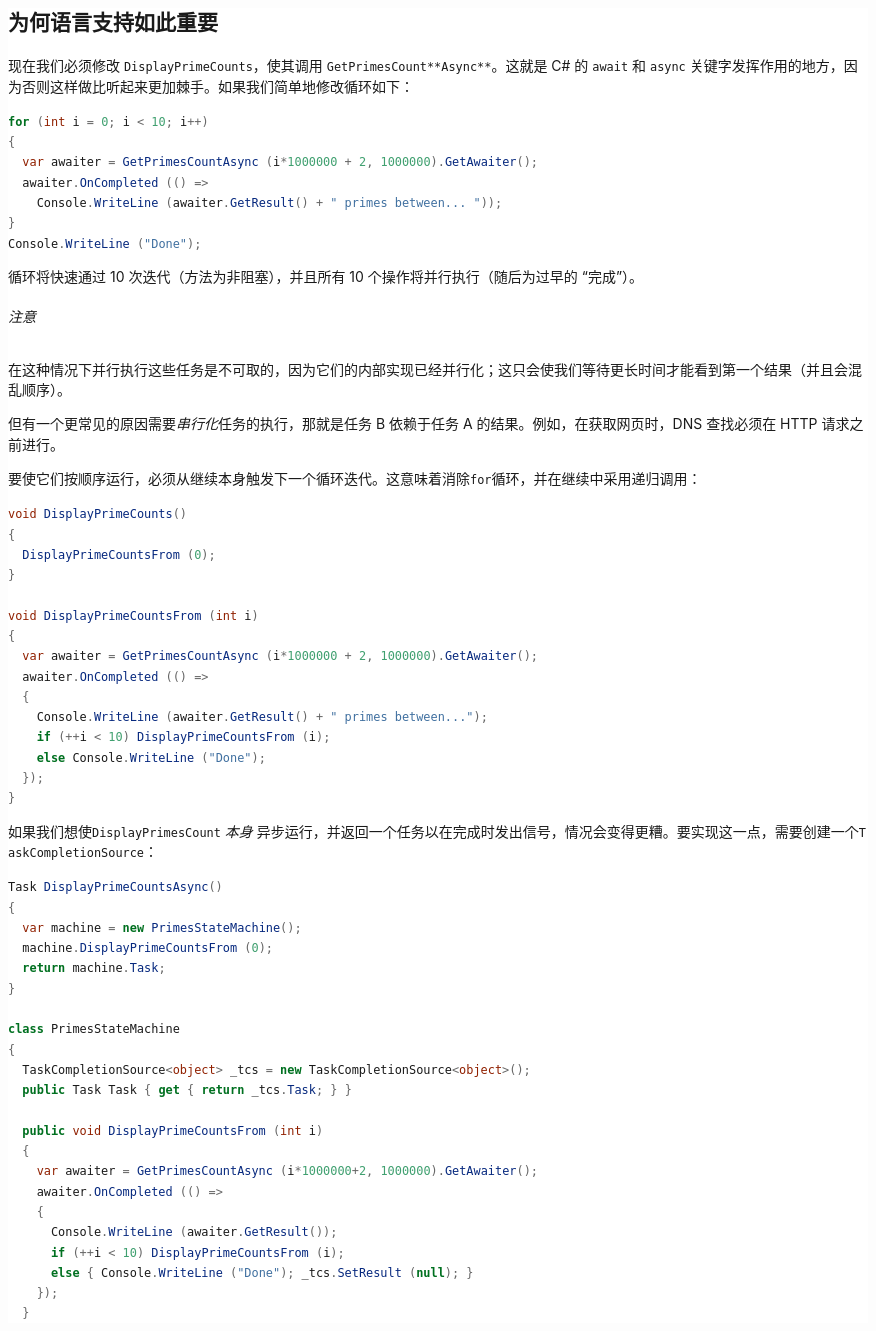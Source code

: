 ## 为何语言支持如此重要

现在我们必须修改 `DisplayPrimeCounts`，使其调用 `GetPrimesCount**Async**`。这就是 C# 的 `await` 和 `async` 关键字发挥作用的地方，因为否则这样做比听起来更加棘手。如果我们简单地修改循环如下：

```cs
for (int i = 0; i < 10; i++)
{
  var awaiter = GetPrimesCountAsync (i*1000000 + 2, 1000000).GetAwaiter();
  awaiter.OnCompleted (() =>
    Console.WriteLine (awaiter.GetResult() + " primes between... "));
}
Console.WriteLine ("Done");
```

循环将快速通过 10 次迭代（方法为非阻塞），并且所有 10 个操作将并行执行（随后为过早的 “完成”）。

###### 注意

在这种情况下并行执行这些任务是不可取的，因为它们的内部实现已经并行化；这只会使我们等待更长时间才能看到第一个结果（并且会混乱顺序）。

但有一个更常见的原因需要*串行化*任务的执行，那就是任务 B 依赖于任务 A 的结果。例如，在获取网页时，DNS 查找必须在 HTTP 请求之前进行。

要使它们按顺序运行，必须从继续本身触发下一个循环迭代。这意味着消除`for`循环，并在继续中采用递归调用：

```cs
void DisplayPrimeCounts()
{
  DisplayPrimeCountsFrom (0);
}

void DisplayPrimeCountsFrom (int i)
{
  var awaiter = GetPrimesCountAsync (i*1000000 + 2, 1000000).GetAwaiter();
  awaiter.OnCompleted (() => 
  {
    Console.WriteLine (awaiter.GetResult() + " primes between...");
    if (++i < 10) DisplayPrimeCountsFrom (i);
    else Console.WriteLine ("Done");
  });
}
```

如果我们想使`DisplayPrimesCount` *本身* 异步运行，并返回一个任务以在完成时发出信号，情况会变得更糟。要实现这一点，需要创建一个`TaskCompletionSource`：

```cs
Task DisplayPrimeCountsAsync()
{
  var machine = new PrimesStateMachine();
  machine.DisplayPrimeCountsFrom (0);
  return machine.Task;
}

class PrimesStateMachine
{
  TaskCompletionSource<object> _tcs = new TaskCompletionSource<object>();
  public Task Task { get { return _tcs.Task; } }

  public void DisplayPrimeCountsFrom (int i)
  {
    var awaiter = GetPrimesCountAsync (i*1000000+2, 1000000).GetAwaiter();
    awaiter.OnCompleted (() => 
    {
      Console.WriteLine (awaiter.GetResult());
      if (++i < 10) DisplayPrimeCountsFrom (i);
      else { Console.WriteLine ("Done"); _tcs.SetResult (null); }
    });
  }
```